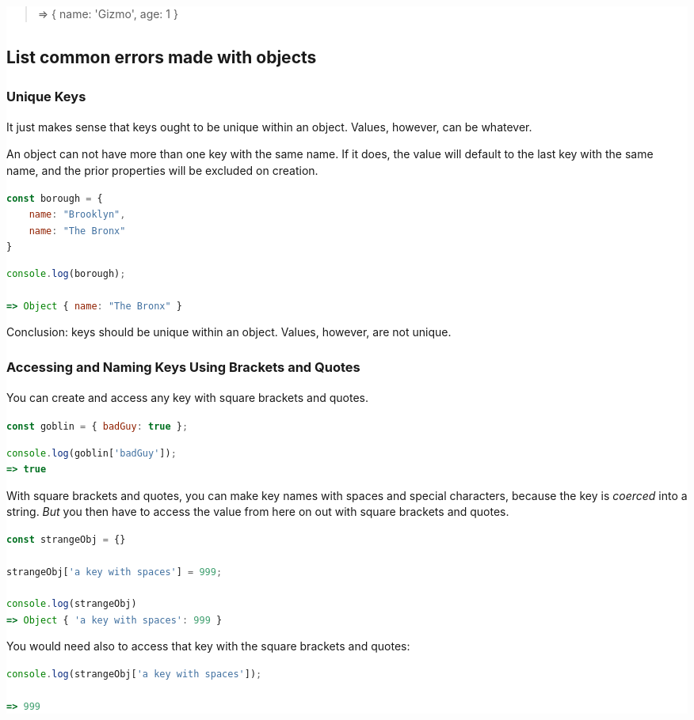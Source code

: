 > => { name: 'Gizmo', age: 1 }

## List common errors made with objects

### Unique Keys

It just makes sense that keys ought to be unique within an object. Values, however, can be whatever.

An object can not have more than one key with the same name. If it does, the value will default to the last key with the same name, and the prior properties will be excluded on creation.

```javascript
const borough = {
	name: "Brooklyn",
	name: "The Bronx"
}
```

```javascript
console.log(borough);

=> Object { name: "The Bronx" }
```

Conclusion: keys should be unique within an object. Values, however, are not unique.

### Accessing and Naming Keys Using Brackets and Quotes

You can create and access any key with square brackets and quotes.

```javascript
const goblin = { badGuy: true };
```

```javascript
console.log(goblin['badGuy']);
=> true
```

With square brackets and quotes, you can make key names with spaces and special characters, because the key is _coerced_ into a string. _But_ you then have to access the value from here on out with square brackets and quotes.

```javascript
const strangeObj = {}

strangeObj['a key with spaces'] = 999;

console.log(strangeObj)
=> Object { 'a key with spaces': 999 }
```

You would need also to access that key with the square brackets and quotes:

```javascript
console.log(strangeObj['a key with spaces']);

=> 999
```
